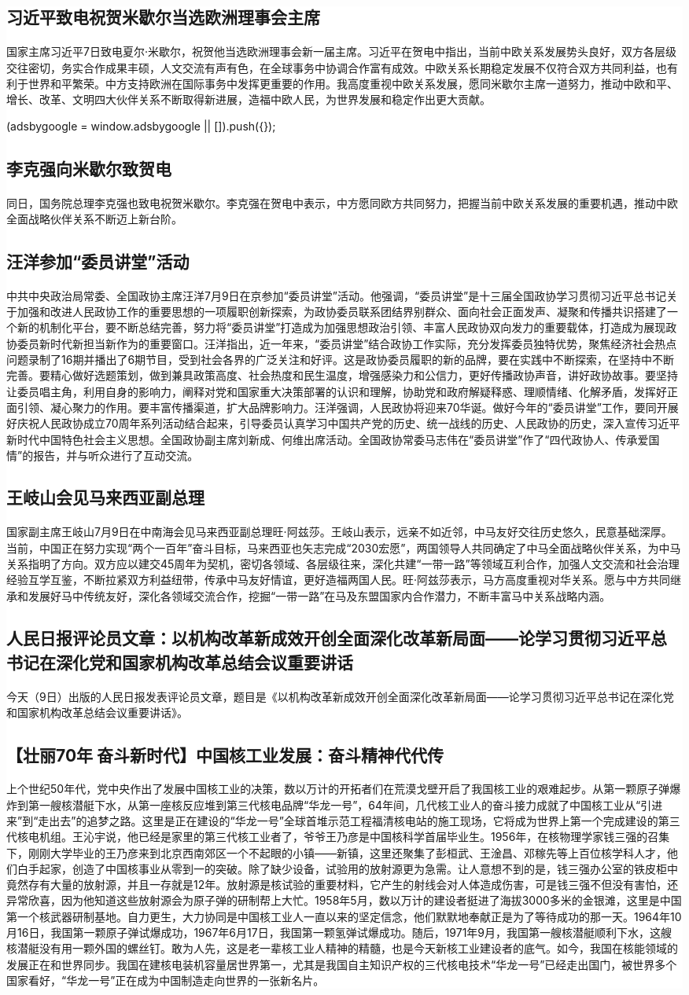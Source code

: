 
## 习近平致电祝贺米歇尔当选欧洲理事会主席


国家主席习近平7日致电夏尔·米歇尔，祝贺他当选欧洲理事会新一届主席。习近平在贺电中指出，当前中欧关系发展势头良好，双方各层级交往密切，务实合作成果丰硕，人文交流有声有色，在全球事务中协调合作富有成效。中欧关系长期稳定发展不仅符合双方共同利益，也有利于世界和平繁荣。中方支持欧洲在国际事务中发挥更重要的作用。我高度重视中欧关系发展，愿同米歇尔主席一道努力，推动中欧和平、增长、改革、文明四大伙伴关系不断取得新进展，造福中欧人民，为世界发展和稳定作出更大贡献。





 (adsbygoogle = window.adsbygoogle || []).push({});

 
## 李克强向米歇尔致贺电


同日，国务院总理李克强也致电祝贺米歇尔。李克强在贺电中表示，中方愿同欧方共同努力，把握当前中欧关系发展的重要机遇，推动中欧全面战略伙伴关系不断迈上新台阶。


## 汪洋参加“委员讲堂”活动


中共中央政治局常委、全国政协主席汪洋7月9日在京参加“委员讲堂”活动。他强调，“委员讲堂”是十三届全国政协学习贯彻习近平总书记关于加强和改进人民政协工作的重要思想的一项履职创新探索，为政协委员联系团结界别群众、面向社会正面发声、凝聚和传播共识搭建了一个新的机制化平台，要不断总结完善，努力将“委员讲堂”打造成为加强思想政治引领、丰富人民政协双向发力的重要载体，打造成为展现政协委员新时代新担当新作为的重要窗口。汪洋指出，近一年来，“委员讲堂”结合政协工作实际，充分发挥委员独特优势，聚焦经济社会热点问题录制了16期并播出了6期节目，受到社会各界的广泛关注和好评。这是政协委员履职的新的品牌，要在实践中不断探索，在坚持中不断完善。要精心做好选题策划，做到兼具政策高度、社会热度和民生温度，增强感染力和公信力，更好传播政协声音，讲好政协故事。要坚持让委员唱主角，利用自身的影响力，阐释对党和国家重大决策部署的认识和理解，协助党和政府解疑释惑、理顺情绪、化解矛盾，发挥好正面引领、凝心聚力的作用。要丰富传播渠道，扩大品牌影响力。汪洋强调，人民政协将迎来70华诞。做好今年的“委员讲堂”工作，要同开展好庆祝人民政协成立70周年系列活动结合起来，引导委员认真学习中国共产党的历史、统一战线的历史、人民政协的历史，深入宣传习近平新时代中国特色社会主义思想。全国政协副主席刘新成、何维出席活动。全国政协常委马志伟在“委员讲堂”作了“四代政协人、传承爱国情”的报告，并与听众进行了互动交流。


## 王岐山会见马来西亚副总理


国家副主席王岐山7月9日在中南海会见马来西亚副总理旺·阿兹莎。王岐山表示，远亲不如近邻，中马友好交往历史悠久，民意基础深厚。当前，中国正在努力实现“两个一百年”奋斗目标，马来西亚也矢志完成“2030宏愿”，两国领导人共同确定了中马全面战略伙伴关系，为中马关系指明了方向。双方应以建交45周年为契机，密切各领域、各层级往来，深化共建“一带一路”等领域互利合作，加强人文交流和社会治理经验互学互鉴，不断拉紧双方利益纽带，传承中马友好情谊，更好造福两国人民。旺·阿兹莎表示，马方高度重视对华关系。愿与中方共同继承和发展好马中传统友好，深化各领域交流合作，挖掘“一带一路”在马及东盟国家内合作潜力，不断丰富马中关系战略内涵。


## 人民日报评论员文章：以机构改革新成效开创全面深化改革新局面——论学习贯彻习近平总书记在深化党和国家机构改革总结会议重要讲话


今天（9日）出版的人民日报发表评论员文章，题目是《以机构改革新成效开创全面深化改革新局面——论学习贯彻习近平总书记在深化党和国家机构改革总结会议重要讲话》。


## 【壮丽70年 奋斗新时代】中国核工业发展：奋斗精神代代传


上个世纪50年代，党中央作出了发展中国核工业的决策，数以万计的开拓者们在荒漠戈壁开启了我国核工业的艰难起步。从第一颗原子弹爆炸到第一艘核潜艇下水，从第一座核反应堆到第三代核电品牌“华龙一号”，64年间，几代核工业人的奋斗接力成就了中国核工业从“引进来”到“走出去”的追梦之路。这里是正在建设的“华龙一号”全球首堆示范工程福清核电站的施工现场，它将成为世界上第一个完成建设的第三代核电机组。王沁宇说，他已经是家里的第三代核工业者了，爷爷王乃彦是中国核科学首届毕业生。1956年，在核物理学家钱三强的召集下，刚刚大学毕业的王乃彦来到北京西南郊区一个不起眼的小镇——新镇，这里还聚集了彭桓武、王淦昌、邓稼先等上百位核学科人才，他们白手起家，创造了中国核事业从零到一的突破。除了缺少设备，试验用的放射源更为急需。让人意想不到的是，钱三强办公室的铁皮柜中竟然存有大量的放射源，并且一存就是12年。放射源是核试验的重要材料，它产生的射线会对人体造成伤害，可是钱三强不但没有害怕，还异常欣喜，因为他知道这些放射源会为原子弹的研制帮上大忙。1958年5月，数以万计的建设者挺进了海拔3000多米的金银滩，这里是中国第一个核武器研制基地。自力更生，大力协同是中国核工业人一直以来的坚定信念，他们默默地奉献正是为了等待成功的那一天。1964年10月16日，我国第一颗原子弹试爆成功，1967年6月17日，我国第一颗氢弹试爆成功。随后，1971年9月，我国第一艘核潜艇顺利下水，这艘核潜艇没有用一颗外国的螺丝钉。敢为人先，这是老一辈核工业人精神的精髓，也是今天新核工业建设者的底气。如今，我国在核能领域的发展正在和世界同步。我国在建核电装机容量居世界第一，尤其是我国自主知识产权的三代核电技术“华龙一号”已经走出国门，被世界多个国家看好，“华龙一号”正在成为中国制造走向世界的一张新名片。
